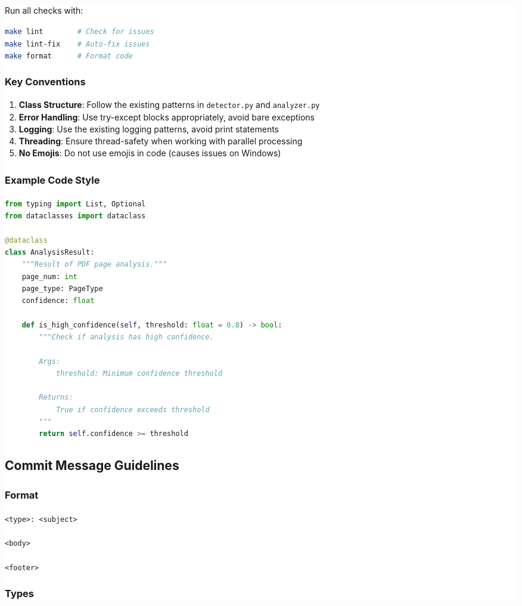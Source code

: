 Run all checks with:
```bash
make lint        # Check for issues
make lint-fix    # Auto-fix issues
make format      # Format code
```

### Key Conventions

1. **Class Structure**: Follow the existing patterns in `detector.py` and `analyzer.py`
2. **Error Handling**: Use try-except blocks appropriately, avoid bare exceptions
3. **Logging**: Use the existing logging patterns, avoid print statements
4. **Threading**: Ensure thread-safety when working with parallel processing
5. **No Emojis**: Do not use emojis in code (causes issues on Windows)

### Example Code Style

```python
from typing import List, Optional
from dataclasses import dataclass

@dataclass
class AnalysisResult:
    """Result of PDF page analysis."""
    page_num: int
    page_type: PageType
    confidence: float
    
    def is_high_confidence(self, threshold: float = 0.8) -> bool:
        """Check if analysis has high confidence.
        
        Args:
            threshold: Minimum confidence threshold
            
        Returns:
            True if confidence exceeds threshold
        """
        return self.confidence >= threshold
```

## Commit Message Guidelines

### Format

```
<type>: <subject>

<body>

<footer>
```

### Types
